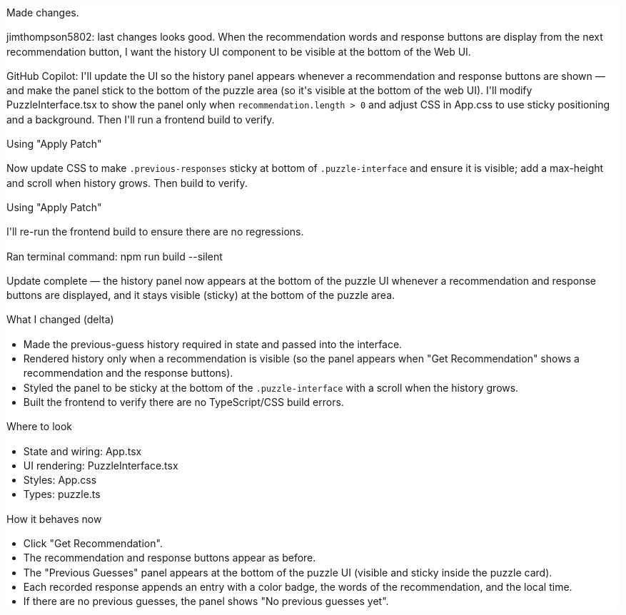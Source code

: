 Made changes.

jimthompson5802: last changes looks good.  When the recommendation words and response buttons are display from the next recommendation button, I want the history UI component to be visible at the bottom of the Web UI.

GitHub Copilot: I'll update the UI so the history panel appears whenever a recommendation and response buttons are shown — and make the panel stick to the bottom of the puzzle area (so it's visible at the bottom of the web UI). I'll modify PuzzleInterface.tsx to show the panel only when `recommendation.length > 0` and adjust CSS in App.css to use sticky positioning and a background. Then I'll run a frontend build to verify. 

Using "Apply Patch"


```

```
Now update CSS to make `.previous-responses` sticky at bottom of `.puzzle-interface` and ensure it is visible; add a max-height and scroll when history grows. Then build to verify. 

Using "Apply Patch"


```

```
I'll re-run the frontend build to ensure there are no regressions. 

Ran terminal command: npm run build --silent

Update complete — the history panel now appears at the bottom of the puzzle UI whenever a recommendation and response buttons are displayed, and it stays visible (sticky) at the bottom of the puzzle area.

What I changed (delta)
- Made the previous-guess history required in state and passed into the interface.
- Rendered history only when a recommendation is visible (so the panel appears when "Get Recommendation" shows a recommendation and the response buttons).
- Styled the panel to be sticky at the bottom of the `.puzzle-interface` with a scroll when the history grows.
- Built the frontend to verify there are no TypeScript/CSS build errors.

Where to look
- State and wiring: App.tsx
- UI rendering: PuzzleInterface.tsx
- Styles: App.css
- Types: puzzle.ts

How it behaves now
- Click "Get Recommendation".
- The recommendation and response buttons appear as before.
- The "Previous Guesses" panel appears at the bottom of the puzzle UI (visible and sticky inside the puzzle card).
- Each recorded response appends an entry with a color badge, the words of the recommendation, and the local time.
- If there are no previous guesses, the panel shows "No previous guesses yet".
